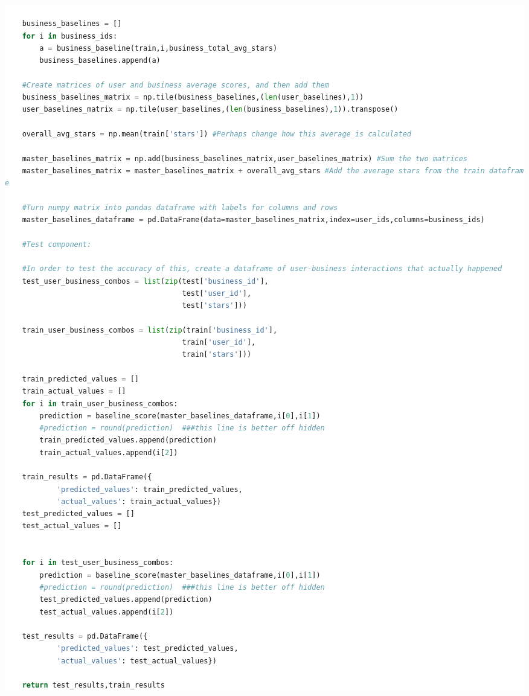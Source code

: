 ```python
    
    business_baselines = []
    for i in business_ids:
        a = business_baseline(train,i,business_total_avg_stars)
        business_baselines.append(a)

    #Create matrices of user and business average scores, and then add them
    business_baselines_matrix = np.tile(business_baselines,(len(user_baselines),1))
    user_baselines_matrix = np.tile(user_baselines,(len(business_baselines),1)).transpose()
    
    overall_avg_stars = np.mean(train['stars']) #Perhaps change how this average is calculated
    
    master_baselines_matrix = np.add(business_baselines_matrix,user_baselines_matrix) #Sum the two matrices
    master_baselines_matrix = master_baselines_matrix + overall_avg_stars #Add the average stars from the train dataframe

    #Turn numpy matrix into pandas dataframe with labels for columns and rows
    master_baselines_dataframe = pd.DataFrame(data=master_baselines_matrix,index=user_ids,columns=business_ids)
    
    #Test component: 
    
    #In order to test the accuracy of this, create a dataframe of user-business interactions that actually happened
    test_user_business_combos = list(zip(test['business_id'],
                                         test['user_id'],
                                         test['stars']))
    
    train_user_business_combos = list(zip(train['business_id'],
                                         train['user_id'],
                                         train['stars']))

    train_predicted_values = []
    train_actual_values = []
    for i in train_user_business_combos:
        prediction = baseline_score(master_baselines_dataframe,i[0],i[1])
        #prediction = round(prediction)  ###this line is better off hidden
        train_predicted_values.append(prediction)
        train_actual_values.append(i[2])
    
    train_results = pd.DataFrame({
            'predicted_values': train_predicted_values,
            'actual_values': train_actual_values})
    test_predicted_values = []
    test_actual_values = []
    
    
    for i in test_user_business_combos:
        prediction = baseline_score(master_baselines_dataframe,i[0],i[1])
        #prediction = round(prediction)  ###this line is better off hidden
        test_predicted_values.append(prediction)
        test_actual_values.append(i[2])
    
    test_results = pd.DataFrame({
            'predicted_values': test_predicted_values,
            'actual_values': test_actual_values})

    return test_results,train_results
```
